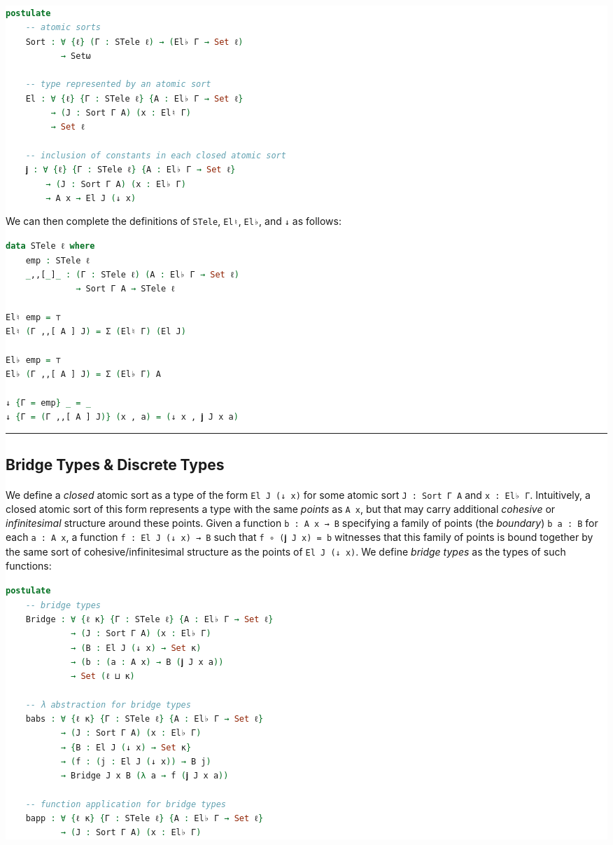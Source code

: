 ```agda
postulate
    -- atomic sorts
    Sort : ∀ {ℓ} (Γ : STele ℓ) → (El♭ Γ → Set ℓ) 
           → Setω

    -- type represented by an atomic sort
    El : ∀ {ℓ} {Γ : STele ℓ} {A : El♭ Γ → Set ℓ} 
         → (J : Sort Γ A) (x : El♮ Γ)
         → Set ℓ

    -- inclusion of constants in each closed atomic sort
    𝐣 : ∀ {ℓ} {Γ : STele ℓ} {A : El♭ Γ → Set ℓ} 
        → (J : Sort Γ A) (x : El♭ Γ)
        → A x → El J (↓ x)
```

We can then complete the definitions of `STele`, `El♮`, `El♭`, and `↓` as follows:

```agda
data STele ℓ where
    emp : STele ℓ
    _,,[_]_ : (Γ : STele ℓ) (A : El♭ Γ → Set ℓ) 
              → Sort Γ A → STele ℓ

El♮ emp = ⊤
El♮ (Γ ,,[ A ] J) = Σ (El♮ Γ) (El J)

El♭ emp = ⊤
El♭ (Γ ,,[ A ] J) = Σ (El♭ Γ) A

↓ {Γ = emp} _ = _
↓ {Γ = (Γ ,,[ A ] J)} (x , a) = (↓ x , 𝐣 J x a)
```

---

## Bridge Types & Discrete Types

We define a *closed* atomic sort as a type of the form `El J (↓ x)` for some atomic sort `J : Sort Γ A` and `x : El♭ Γ`. Intuitively, a closed atomic sort of this form represents a type with the same *points* as `A x`, but that may carry additional *cohesive* or *infinitesimal* structure around these points. Given a function `b : A x → B` specifying a family of points (the *boundary*) `b a : B` for each `a : A x`, a function `f : El J (↓ x) → B` such that `f ∘ (𝐣 J x) = b` witnesses that this family of points is bound together by the same sort of cohesive/infinitesimal structure as the points of `El J (↓ x)`. We define *bridge types*  as the types of such functions:

```agda
postulate
    -- bridge types
    Bridge : ∀ {ℓ κ} {Γ : STele ℓ} {A : El♭ Γ → Set ℓ}
             → (J : Sort Γ A) (x : El♭ Γ)
             → (B : El J (↓ x) → Set κ)
             → (b : (a : A x) → B (𝐣 J x a))
             → Set (ℓ ⊔ κ)

    -- λ abstraction for bridge types
    babs : ∀ {ℓ κ} {Γ : STele ℓ} {A : El♭ Γ → Set ℓ}
           → (J : Sort Γ A) (x : El♭ Γ)
           → {B : El J (↓ x) → Set κ}
           → (f : (j : El J (↓ x)) → B j)
           → Bridge J x B (λ a → f (𝐣 J x a))
    
    -- function application for bridge types
    bapp : ∀ {ℓ κ} {Γ : STele ℓ} {A : El♭ Γ → Set ℓ}
           → (J : Sort Γ A) (x : El♭ Γ)
```